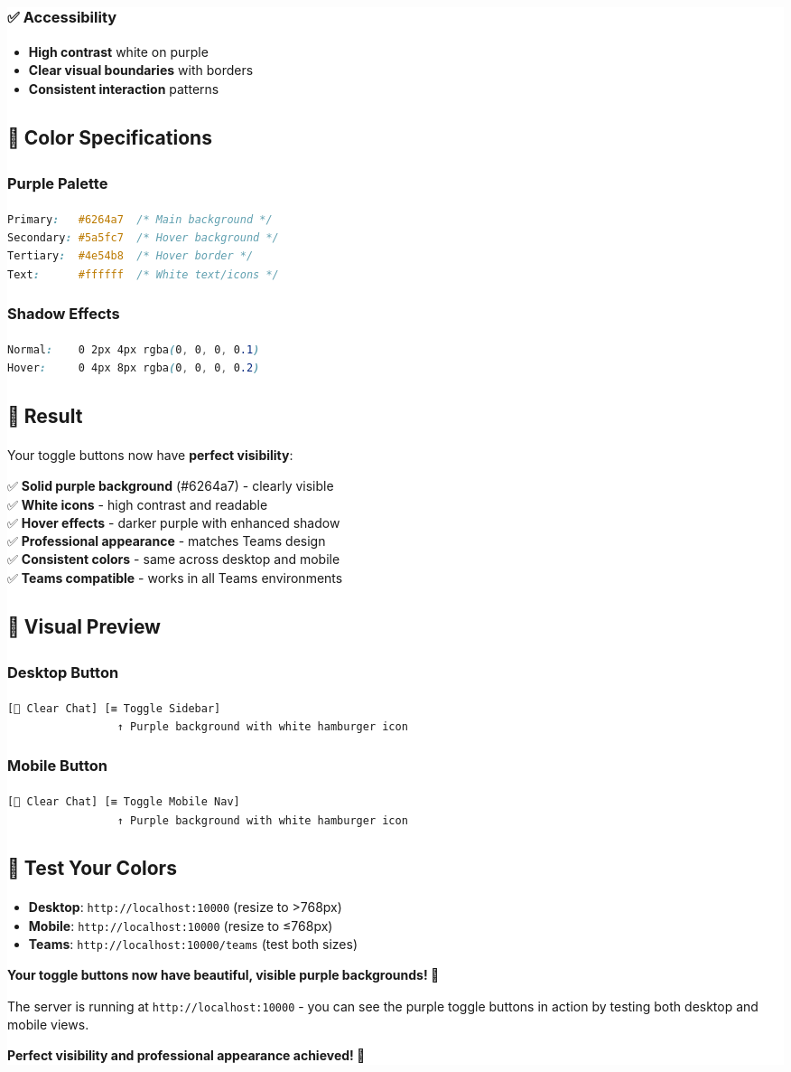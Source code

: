 ### ✅ **Accessibility**
- **High contrast** white on purple
- **Clear visual boundaries** with borders
- **Consistent interaction** patterns

## 🎨 **Color Specifications**

### **Purple Palette**
```css
Primary:   #6264a7  /* Main background */
Secondary: #5a5fc7  /* Hover background */
Tertiary:  #4e54b8  /* Hover border */
Text:      #ffffff  /* White text/icons */
```

### **Shadow Effects**
```css
Normal:    0 2px 4px rgba(0, 0, 0, 0.1)
Hover:     0 4px 8px rgba(0, 0, 0, 0.2)
```

## 🎉 **Result**

Your toggle buttons now have **perfect visibility**:

✅ **Solid purple background** (#6264a7) - clearly visible  
✅ **White icons** - high contrast and readable  
✅ **Hover effects** - darker purple with enhanced shadow  
✅ **Professional appearance** - matches Teams design  
✅ **Consistent colors** - same across desktop and mobile  
✅ **Teams compatible** - works in all Teams environments  

## 📱 **Visual Preview**

### **Desktop Button**
```
[🧹 Clear Chat] [≡ Toggle Sidebar]
                 ↑ Purple background with white hamburger icon
```

### **Mobile Button**
```
[🧹 Clear Chat] [≡ Toggle Mobile Nav]
                 ↑ Purple background with white hamburger icon
```

## 🔗 **Test Your Colors**

- **Desktop**: `http://localhost:10000` (resize to >768px)
- **Mobile**: `http://localhost:10000` (resize to ≤768px)
- **Teams**: `http://localhost:10000/teams` (test both sizes)

**Your toggle buttons now have beautiful, visible purple backgrounds! 🎨**

The server is running at `http://localhost:10000` - you can see the purple toggle buttons in action by testing both desktop and mobile views.

**Perfect visibility and professional appearance achieved! 🚀**
